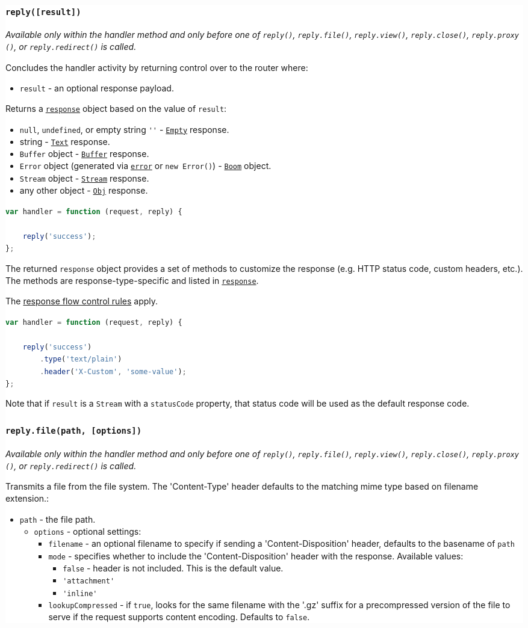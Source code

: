 ### `reply([result])`

_Available only within the handler method and only before one of `reply()`, `reply.file()`, `reply.view()`,
`reply.close()`, `reply.proxy()`, or `reply.redirect()` is called._

Concludes the handler activity by returning control over to the router where:

- `result` - an optional response payload.

Returns a [`response`](#response-object) object based on the value of `result`:

- `null`, `undefined`, or empty string `''` - [`Empty`](#empty) response.
- string - [`Text`](#text) response.
- `Buffer` object - [`Buffer`](#buffer) response.
- `Error` object (generated via [`error`](#hapierror) or `new Error()`) - [`Boom`](#hapierror) object.
- `Stream` object - [`Stream`](#stream) response.
- any other object - [`Obj`](#obj) response.

```javascript
var handler = function (request, reply) {

    reply('success');
};
```

The returned `response` object provides a set of methods to customize the response (e.g. HTTP status code, custom headers, etc.). The methods
are response-type-specific and listed in [`response`](#response-object).

The [response flow control rules](#flow-control) apply.

```javascript
var handler = function (request, reply) {

    reply('success')
        .type('text/plain')
        .header('X-Custom', 'some-value');
};
```

Note that if `result` is a `Stream` with a `statusCode` property, that status code will be used as the default response code.

### `reply.file(path, [options])`

_Available only within the handler method and only before one of `reply()`, `reply.file()`, `reply.view()`,
`reply.close()`, `reply.proxy()`, or `reply.redirect()` is called._

Transmits a file from the file system. The 'Content-Type' header defaults to the matching mime type based on filename extension.:

- `path` - the file path.
    - `options` - optional settings:
        - `filename` - an optional filename to specify if sending a 'Content-Disposition' header, defaults to the basename of `path`
        - `mode` - specifies whether to include the 'Content-Disposition' header with the response. Available values:
            - `false` - header is not included. This is the default value.
            - `'attachment'`
            - `'inline'`
        - `lookupCompressed` - if `true`, looks for the same filename with the '.gz' suffix for a precompressed version of the file to serve if the request supports content encoding. Defaults to `false`.
